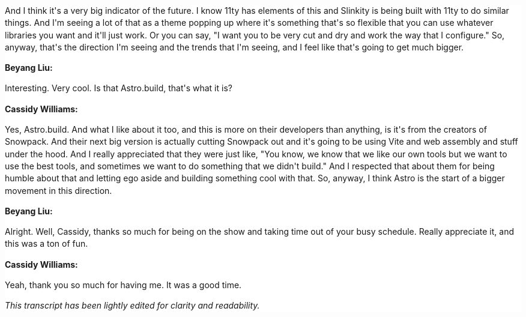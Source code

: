 And I think it's a very big indicator of the future. I know 11ty has elements of this and Slinkity is being built with 11ty to do similar things. And I'm seeing a lot of that as a theme popping up where it's something that's so flexible that you can use whatever libraries you want and it'll just work. Or you can say, "I want you to be very cut and dry and work the way that I configure." So, anyway, that's the direction I'm seeing and the trends that I'm seeing, and I feel like that's going to get much bigger.

**Beyang Liu:**

Interesting. Very cool. Is that Astro.build, that's what it is?

**Cassidy Williams:**

Yes, Astro.build. And what I like about it too, and this is more on their developers than anything, is it's from the creators of Snowpack. And their next big version is actually cutting Snowpack out and it's going to be using Vite and web assembly and stuff under the hood. And I really appreciated that they were just like, "You know, we know that we like our own tools but we want to use the best tools, and sometimes we want to do something that we didn't build." And I respected that about them for being humble about that and letting ego aside and building something cool with that. So, anyway, I think Astro is the start of a bigger movement in this direction.

**Beyang Liu:**

Alright. Well, Cassidy, thanks so much for being on the show and taking time out of your busy schedule. Really appreciate it, and this was a ton of fun.

**Cassidy Williams:**

Yeah, thank you so much for having me. It was a good time.

_This transcript has been lightly edited for clarity and readability._


